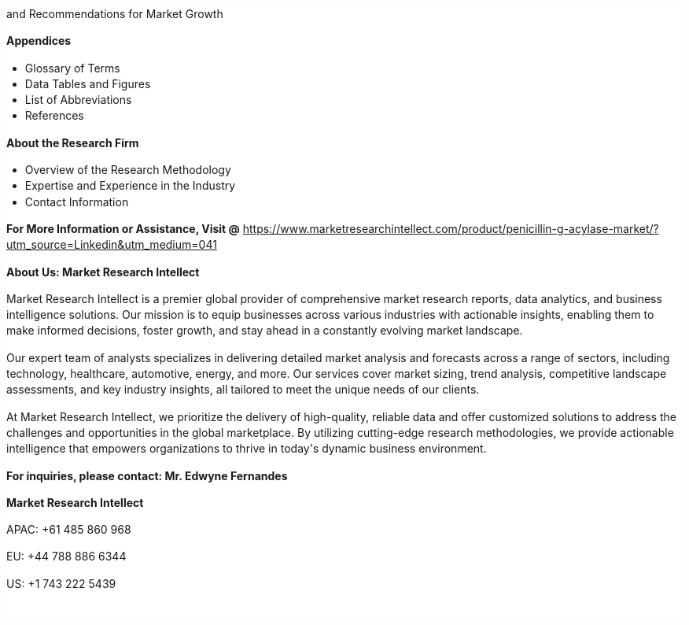 and Recommendations for Market Growth</li></ul><p><strong>Appendices</strong></p><ul><li>Glossary of Terms</li><li>Data Tables and Figures</li><li>List of Abbreviations</li><li>References</li></ul><p><strong>About the Research Firm</strong></p><ul><li>Overview of the Research Methodology</li><li>Expertise and Experience in the Industry</li><li>Contact Information</li></ul></div><div class="article-main__content" data-test-id="publishing-text-block"><p><span class="font-[700]"><strong>For More Information or Assistance, Visit @</strong>&nbsp;<a href="https://www.marketresearchintellect.com/product/penicillin-g-acylase-market/?utm_source=Linkedin&utm_medium=041">https://www.marketresearchintellect.com/product/penicillin-g-acylase-market/?utm_source=Linkedin&utm_medium=041</a></span></p><p><strong>About Us: Market Research Intellect</strong></p><p>Market Research Intellect is a premier global provider of comprehensive market research reports, data analytics, and business intelligence solutions. Our mission is to equip businesses across various industries with actionable insights, enabling them to make informed decisions, foster growth, and stay ahead in a constantly evolving market landscape.</p><p>Our expert team of analysts specializes in delivering detailed market analysis and forecasts across a range of sectors, including technology, healthcare, automotive, energy, and more. Our services cover market sizing, trend analysis, competitive landscape assessments, and key industry insights, all tailored to meet the unique needs of our clients.</p><p>At Market Research Intellect, we prioritize the delivery of high-quality, reliable data and offer customized solutions to address the challenges and opportunities in the global marketplace. By utilizing cutting-edge research methodologies, we provide actionable intelligence that empowers organizations to thrive in today's dynamic business environment.</p><p><strong>For inquiries, please contact: Mr. Edwyne Fernandes</strong></p><p><strong>Market Research Intellect</strong></p><p>APAC: +61 485 860 968</p><p>EU: +44 788 886 6344</p><p>US: +1 743 222 5439</p></div><div class="article-main__content" data-test-id="publishing-text-block">&nbsp;</div>
